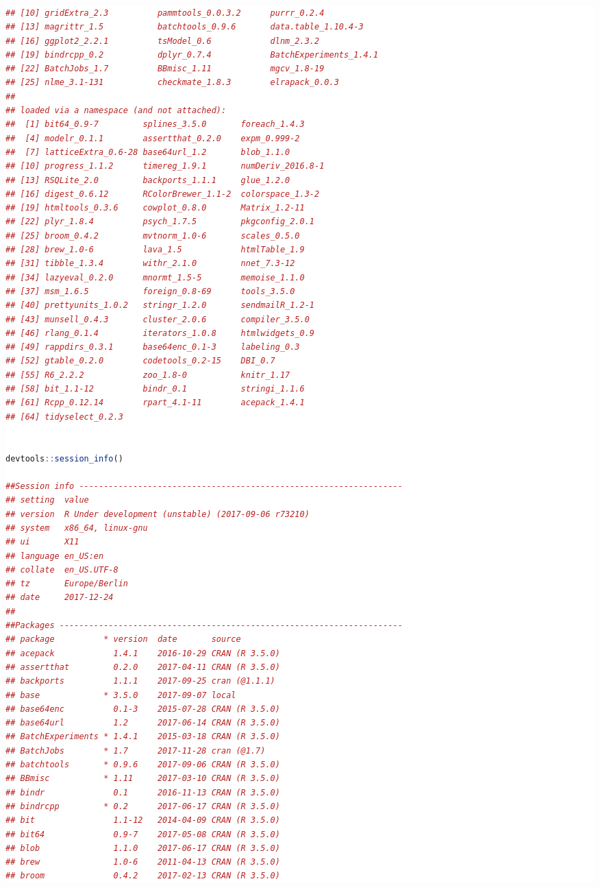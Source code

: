 ```r
## [10] gridExtra_2.3          pammtools_0.0.3.2      purrr_0.2.4
## [13] magrittr_1.5           batchtools_0.9.6       data.table_1.10.4-3
## [16] ggplot2_2.2.1          tsModel_0.6            dlnm_2.3.2
## [19] bindrcpp_0.2           dplyr_0.7.4            BatchExperiments_1.4.1
## [22] BatchJobs_1.7          BBmisc_1.11            mgcv_1.8-19
## [25] nlme_3.1-131           checkmate_1.8.3        elrapack_0.0.3
##
## loaded via a namespace (and not attached):
##  [1] bit64_0.9-7         splines_3.5.0       foreach_1.4.3
##  [4] modelr_0.1.1        assertthat_0.2.0    expm_0.999-2
##  [7] latticeExtra_0.6-28 base64url_1.2       blob_1.1.0
## [10] progress_1.1.2      timereg_1.9.1       numDeriv_2016.8-1
## [13] RSQLite_2.0         backports_1.1.1     glue_1.2.0
## [16] digest_0.6.12       RColorBrewer_1.1-2  colorspace_1.3-2
## [19] htmltools_0.3.6     cowplot_0.8.0       Matrix_1.2-11
## [22] plyr_1.8.4          psych_1.7.5         pkgconfig_2.0.1
## [25] broom_0.4.2         mvtnorm_1.0-6       scales_0.5.0
## [28] brew_1.0-6          lava_1.5            htmlTable_1.9
## [31] tibble_1.3.4        withr_2.1.0         nnet_7.3-12
## [34] lazyeval_0.2.0      mnormt_1.5-5        memoise_1.1.0
## [37] msm_1.6.5           foreign_0.8-69      tools_3.5.0
## [40] prettyunits_1.0.2   stringr_1.2.0       sendmailR_1.2-1
## [43] munsell_0.4.3       cluster_2.0.6       compiler_3.5.0
## [46] rlang_0.1.4         iterators_1.0.8     htmlwidgets_0.9
## [49] rappdirs_0.3.1      base64enc_0.1-3     labeling_0.3
## [52] gtable_0.2.0        codetools_0.2-15    DBI_0.7
## [55] R6_2.2.2            zoo_1.8-0           knitr_1.17
## [58] bit_1.1-12          bindr_0.1           stringi_1.1.6
## [61] Rcpp_0.12.14        rpart_4.1-11        acepack_1.4.1
## [64] tidyselect_0.2.3


devtools::session_info()

##Session info ------------------------------------------------------------------
## setting  value
## version  R Under development (unstable) (2017-09-06 r73210)
## system   x86_64, linux-gnu
## ui       X11
## language en_US:en
## collate  en_US.UTF-8
## tz       Europe/Berlin
## date     2017-12-24
##
##Packages ----------------------------------------------------------------------
## package          * version  date       source
## acepack            1.4.1    2016-10-29 CRAN (R 3.5.0)
## assertthat         0.2.0    2017-04-11 CRAN (R 3.5.0)
## backports          1.1.1    2017-09-25 cran (@1.1.1)
## base             * 3.5.0    2017-09-07 local
## base64enc          0.1-3    2015-07-28 CRAN (R 3.5.0)
## base64url          1.2      2017-06-14 CRAN (R 3.5.0)
## BatchExperiments * 1.4.1    2015-03-18 CRAN (R 3.5.0)
## BatchJobs        * 1.7      2017-11-28 cran (@1.7)
## batchtools       * 0.9.6    2017-09-06 CRAN (R 3.5.0)
## BBmisc           * 1.11     2017-03-10 CRAN (R 3.5.0)
## bindr              0.1      2016-11-13 CRAN (R 3.5.0)
## bindrcpp         * 0.2      2017-06-17 CRAN (R 3.5.0)
## bit                1.1-12   2014-04-09 CRAN (R 3.5.0)
## bit64              0.9-7    2017-05-08 CRAN (R 3.5.0)
## blob               1.1.0    2017-06-17 CRAN (R 3.5.0)
## brew               1.0-6    2011-04-13 CRAN (R 3.5.0)
## broom              0.4.2    2017-02-13 CRAN (R 3.5.0)
```